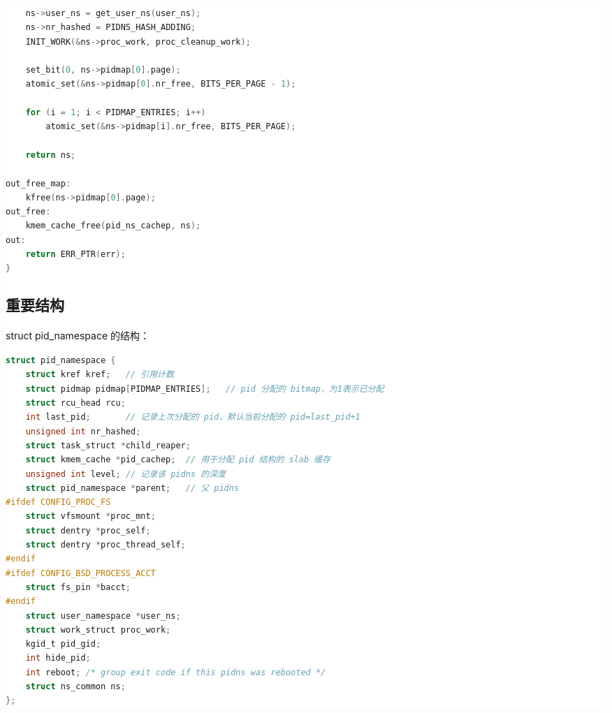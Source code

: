 ```c
	ns->user_ns = get_user_ns(user_ns);
	ns->nr_hashed = PIDNS_HASH_ADDING;
	INIT_WORK(&ns->proc_work, proc_cleanup_work);

	set_bit(0, ns->pidmap[0].page);
	atomic_set(&ns->pidmap[0].nr_free, BITS_PER_PAGE - 1);

	for (i = 1; i < PIDMAP_ENTRIES; i++)
		atomic_set(&ns->pidmap[i].nr_free, BITS_PER_PAGE);

	return ns;

out_free_map:
	kfree(ns->pidmap[0].page);
out_free:
	kmem_cache_free(pid_ns_cachep, ns);
out:
	return ERR_PTR(err);
}
```

## 重要结构

struct pid_namespace 的结构：

```c
struct pid_namespace {
	struct kref kref;	// 引用计数
	struct pidmap pidmap[PIDMAP_ENTRIES];	// pid 分配的 bitmap，为1表示已分配
	struct rcu_head rcu;
	int last_pid;		// 记录上次分配的 pid，默认当前分配的 pid=last_pid+1
	unsigned int nr_hashed;
	struct task_struct *child_reaper;
	struct kmem_cache *pid_cachep;	// 用于分配 pid 结构的 slab 缓存
	unsigned int level;	// 记录该 pidns 的深度
	struct pid_namespace *parent;	// 父 pidns
#ifdef CONFIG_PROC_FS
	struct vfsmount *proc_mnt;
	struct dentry *proc_self;
	struct dentry *proc_thread_self;
#endif
#ifdef CONFIG_BSD_PROCESS_ACCT
	struct fs_pin *bacct;
#endif
	struct user_namespace *user_ns;
	struct work_struct proc_work;
	kgid_t pid_gid;
	int hide_pid;
	int reboot;	/* group exit code if this pidns was rebooted */
	struct ns_common ns;
};
```

